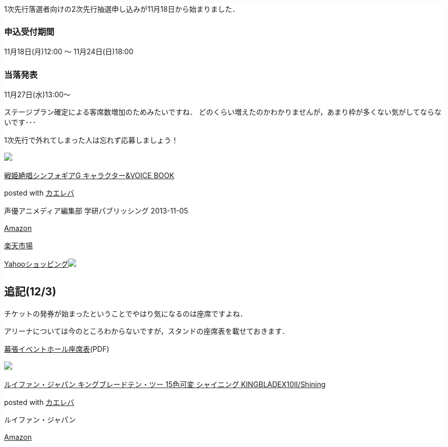 1次先行落選者向けの2次先行抽選申し込みが11月18日から始まりました．

### 申込受付期間

11月18日(月)12:00 ～ 11月24日(日)18:00

### 当落発表

11月27日(水)13:00～

ステージプラン確定による客席数増加のためみたいですね． どのくらい増えたのかわかりませんが，あまり枠が多くない気がしてならないです･･･

1次先行で外れてしまった人は忘れず応募しましょう！

[![](images/51qSrlncrpL._SL160_.jpg)](https://www.amazon.co.jp/exec/obidos/ASIN/4054058620/mizuka123-22/ref=nosim/)

[戦姫絶唱シンフォギアG キャラクター&VOICE BOOK](https://www.amazon.co.jp/exec/obidos/ASIN/4054058620/mizuka123-22/ref=nosim/)

posted with [カエレバ](http://kaereba.com)

声優アニメディア編集部 学研パブリッシング 2013-11-05

[Amazon](http://www.amazon.co.jp/gp/search?keywords=%83L%83%83%83%89%83N%83%5E%81%5B%26VOICE%20BOOK&__mk_ja_JP=%83J%83%5E%83J%83i&tag=mizuka123-22 "アマゾン")

[楽天市場](http://hb.afl.rakuten.co.jp/hgc/032b53ee.4b34c5ee.0f4a541e.f440145e/?pc=http%3A%2F%2Fsearch.rakuten.co.jp%2Fsearch%2Fmall%2F%25E3%2582%25AD%25E3%2583%25A3%25E3%2583%25A9%25E3%2582%25AF%25E3%2582%25BF%25E3%2583%25BC%2526VOICE%2520BOOK%2F-%2Ff.1-p.1-s.1-sf.0-st.A-v.2%3Fx%3D0%26scid%3Daf_ich_link_urltxt%26m%3Dhttp%3A%2F%2Fm.rakuten.co.jp%2F "楽天市場")

[Yahooショッピング![](//ad.jp.ap.valuecommerce.com/servlet/gifbanner?sid=3066752&pid=881990642)](//ck.jp.ap.valuecommerce.com/servlet/referral?sid=3066752&pid=881990642&vc_url=http%3A%2F%2Fshopping.search.yahoo.co.jp%2Fsearch%3FuIv%3Don%26ei%3DUTF-8%26tab_ex%3Dcommerce%26slider%3D0%26va%3D%25E3%2582%25AD%25E3%2583%25A3%25E3%2583%25A9%25E3%2582%25AF%25E3%2582%25BF%25E3%2583%25BC%2526VOICE%2520BOOK "Yahooショッピング")

## 追記(12/3)

チケットの発券が始まったということでやはり気になるのは座席ですよね．

アリーナについては今のところわからないですが，スタンドの座席表を載せておきます．

[幕張イベントホール座席表](http://www.m-messe.co.jp/docs/layout/event.pdf)(PDF)

[![](images/31BD6VSeIoL._SL160_.jpg)](https://www.amazon.co.jp/exec/obidos/ASIN/B00DNUNRXG/mizuka123-22/ref=nosim/)

[ルイファン・ジャパン キングブレードテン・ツー 15色可変 シャイニング KINGBLADEX10II/Shining](https://www.amazon.co.jp/exec/obidos/ASIN/B00DNUNRXG/mizuka123-22/ref=nosim/)

posted with [カエレバ](http://kaereba.com)

ルイファン・ジャパン

[Amazon](http://www.amazon.co.jp/gp/search?keywords=KINGBLADEX10II%2FShining&__mk_ja_JP=%83J%83%5E%83J%83i&tag=mizuka123-22 "アマゾン")
